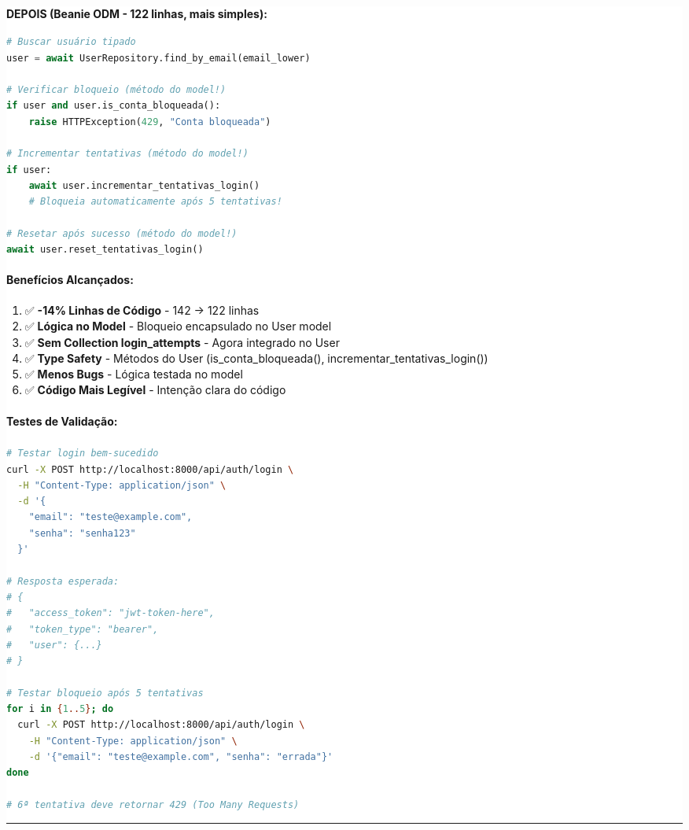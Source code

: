 **DEPOIS (Beanie ODM - 122 linhas, mais simples):**
```python
# Buscar usuário tipado
user = await UserRepository.find_by_email(email_lower)

# Verificar bloqueio (método do model!)
if user and user.is_conta_bloqueada():
    raise HTTPException(429, "Conta bloqueada")

# Incrementar tentativas (método do model!)
if user:
    await user.incrementar_tentativas_login()
    # Bloqueia automaticamente após 5 tentativas!

# Resetar após sucesso (método do model!)
await user.reset_tentativas_login()
```

#### **Benefícios Alcançados:**

1. ✅ **-14% Linhas de Código** - 142 → 122 linhas
2. ✅ **Lógica no Model** - Bloqueio encapsulado no User model
3. ✅ **Sem Collection login_attempts** - Agora integrado no User
4. ✅ **Type Safety** - Métodos do User (is_conta_bloqueada(), incrementar_tentativas_login())
5. ✅ **Menos Bugs** - Lógica testada no model
6. ✅ **Código Mais Legível** - Intenção clara do código

#### **Testes de Validação:**

```bash
# Testar login bem-sucedido
curl -X POST http://localhost:8000/api/auth/login \
  -H "Content-Type: application/json" \
  -d '{
    "email": "teste@example.com",
    "senha": "senha123"
  }'

# Resposta esperada:
# {
#   "access_token": "jwt-token-here",
#   "token_type": "bearer",
#   "user": {...}
# }

# Testar bloqueio após 5 tentativas
for i in {1..5}; do
  curl -X POST http://localhost:8000/api/auth/login \
    -H "Content-Type: application/json" \
    -d '{"email": "teste@example.com", "senha": "errada"}'
done

# 6ª tentativa deve retornar 429 (Too Many Requests)
```

---